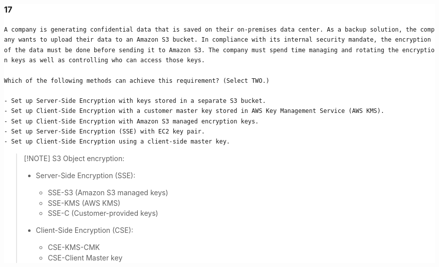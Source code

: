 ### 17

```
A company is generating confidential data that is saved on their on-premises data center. As a backup solution, the company wants to upload their data to an Amazon S3 bucket. In compliance with its internal security mandate, the encryption of the data must be done before sending it to Amazon S3. The company must spend time managing and rotating the encryption keys as well as controlling who can access those keys.

Which of the following methods can achieve this requirement? (Select TWO.)

- Set up Server-Side Encryption with keys stored in a separate S3 bucket.
- Set up Client-Side Encryption with a customer master key stored in AWS Key Management Service (AWS KMS).
- Set up Client-Side Encryption with Amazon S3 managed encryption keys.
- Set up Server-Side Encryption (SSE) with EC2 key pair.
- Set up Client-Side Encryption using a client-side master key.
```

> [!NOTE] S3 Object encryption:
>
> - Server-Side Encryption (SSE):
>
>   - SSE-S3 (Amazon S3 managed keys)
>   - SSE-KMS (AWS KMS)
>   - SSE-C (Customer-provided keys)
>
> - Client-Side Encryption (CSE):
>
>   - CSE-KMS-CMK
>   - CSE-Client Master key
